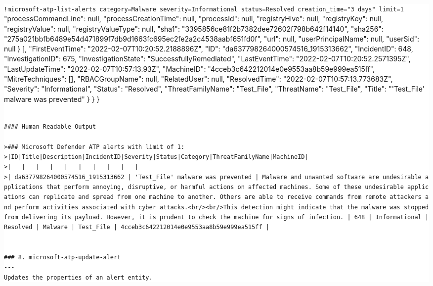```!microsoft-atp-list-alerts category=Malware severity=Informational status=Resolved creation_time="3 days" limit=1```
                    "processCommandLine": null,
                    "processCreationTime": null,
                    "processId": null,
                    "registryHive": null,
                    "registryKey": null,
                    "registryValue": null,
                    "registryValueType": null,
                    "sha1": "3395856ce81f2b7382dee72602f798b642f14140",
                    "sha256": "275a021bbfb6489e54d471899f7db9d1663fc695ec2fe2a2c4538aabf651fd0f",
                    "url": null,
                    "userPrincipalName": null,
                    "userSid": null
                }
            ],
            "FirstEventTime": "2022-02-07T10:20:52.2188896Z",
            "ID": "da637798264000574516_1915313662",
            "IncidentID": 648,
            "InvestigationID": 675,
            "InvestigationState": "SuccessfullyRemediated",
            "LastEventTime": "2022-02-07T10:20:52.2571395Z",
            "LastUpdateTime": "2022-02-07T10:57:13.93Z",
            "MachineID": "4cceb3c642212014e0e9553aa8b59e999ea515ff",
            "MitreTechniques": [],
            "RBACGroupName": null,
            "RelatedUser": null,
            "ResolvedTime": "2022-02-07T10:57:13.773683Z",
            "Severity": "Informational",
            "Status": "Resolved",
            "ThreatFamilyName": "Test_File",
            "ThreatName": "Test_File",
            "Title": "'Test_File' malware was prevented"
        }
    }
}
```

#### Human Readable Output

>### Microsoft Defender ATP alerts with limit of 1:
>|ID|Title|Description|IncidentID|Severity|Status|Category|ThreatFamilyName|MachineID|
>|---|---|---|---|---|---|---|---|---|
>| da637798264000574516_1915313662 | 'Test_File' malware was prevented | Malware and unwanted software are undesirable applications that perform annoying, disruptive, or harmful actions on affected machines. Some of these undesirable applications can replicate and spread from one machine to another. Others are able to receive commands from remote attackers and perform activities associated with cyber attacks.<br/><br/>This detection might indicate that the malware was stopped from delivering its payload. However, it is prudent to check the machine for signs of infection. | 648 | Informational | Resolved | Malware | Test_File | 4cceb3c642212014e0e9553aa8b59e999ea515ff |


### 8. microsoft-atp-update-alert
---
Updates the properties of an alert entity.
